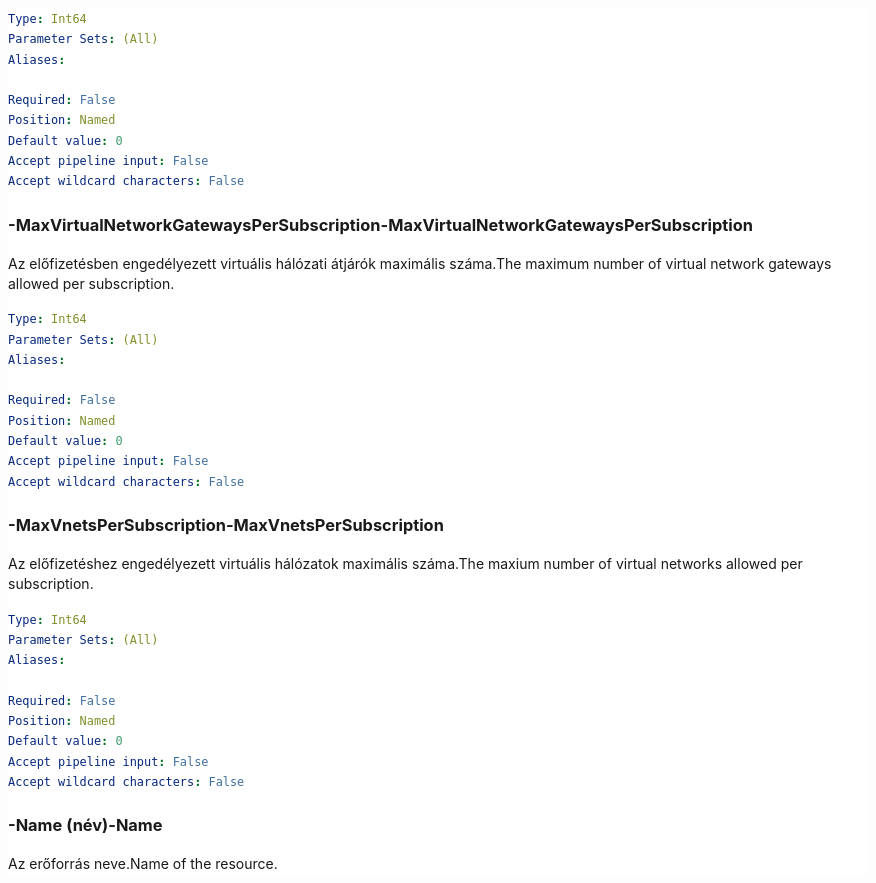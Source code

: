 ```yaml
Type: Int64
Parameter Sets: (All)
Aliases: 

Required: False
Position: Named
Default value: 0
Accept pipeline input: False
Accept wildcard characters: False
```

### <span data-ttu-id="ef8e2-130">-MaxVirtualNetworkGatewaysPerSubscription</span><span class="sxs-lookup"><span data-stu-id="ef8e2-130">-MaxVirtualNetworkGatewaysPerSubscription</span></span>
<span data-ttu-id="ef8e2-131">Az előfizetésben engedélyezett virtuális hálózati átjárók maximális száma.</span><span class="sxs-lookup"><span data-stu-id="ef8e2-131">The maximum number of virtual network gateways allowed per subscription.</span></span>

```yaml
Type: Int64
Parameter Sets: (All)
Aliases: 

Required: False
Position: Named
Default value: 0
Accept pipeline input: False
Accept wildcard characters: False
```

### <span data-ttu-id="ef8e2-132">-MaxVnetsPerSubscription</span><span class="sxs-lookup"><span data-stu-id="ef8e2-132">-MaxVnetsPerSubscription</span></span>
<span data-ttu-id="ef8e2-133">Az előfizetéshez engedélyezett virtuális hálózatok maximális száma.</span><span class="sxs-lookup"><span data-stu-id="ef8e2-133">The maxium number of virtual networks allowed per subscription.</span></span>

```yaml
Type: Int64
Parameter Sets: (All)
Aliases: 

Required: False
Position: Named
Default value: 0
Accept pipeline input: False
Accept wildcard characters: False
```

### <span data-ttu-id="ef8e2-134">-Name (név)</span><span class="sxs-lookup"><span data-stu-id="ef8e2-134">-Name</span></span>
<span data-ttu-id="ef8e2-135">Az erőforrás neve.</span><span class="sxs-lookup"><span data-stu-id="ef8e2-135">Name of the resource.</span></span>
